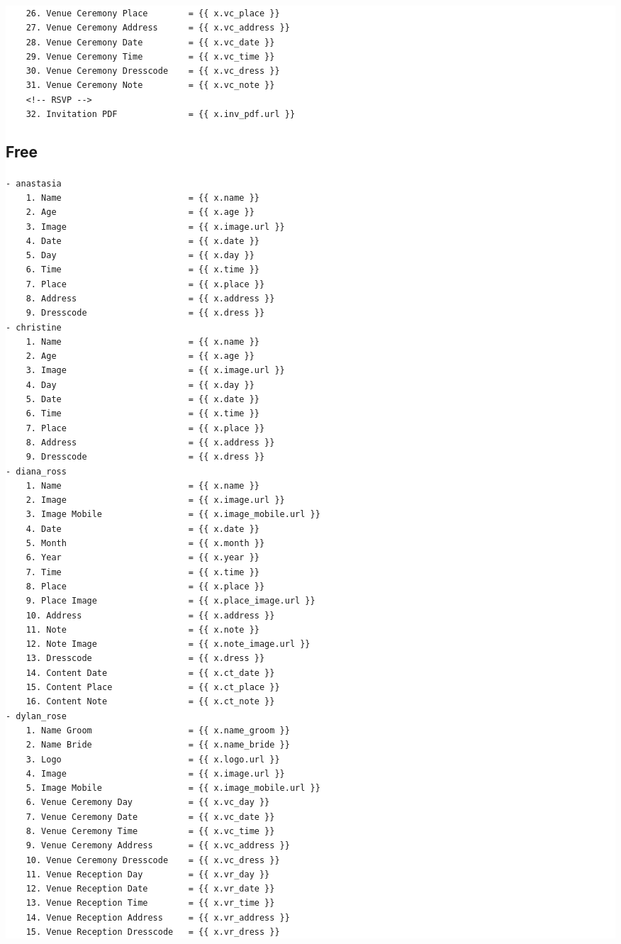		26. Venue Ceremony Place		= {{ x.vc_place }}
		27. Venue Ceremony Address		= {{ x.vc_address }}
		28. Venue Ceremony Date			= {{ x.vc_date }}
		29. Venue Ceremony Time 		= {{ x.vc_time }}
		30. Venue Ceremony Dresscode	= {{ x.vc_dress }}
		31. Venue Ceremony Note			= {{ x.vc_note }}
		<!-- RSVP -->
		32. Invitation PDF				= {{ x.inv_pdf.url }}

## Free
	- anastasia
		1. Name							= {{ x.name }}
		2. Age 				 			= {{ x.age }}
		3. Image 						= {{ x.image.url }}
		4. Date 						= {{ x.date }}
		5. Day 							= {{ x.day }}
		6. Time 						= {{ x.time }}
		7. Place 						= {{ x.place }}
		8. Address 						= {{ x.address }}
		9. Dresscode 					= {{ x.dress }}
	- christine
		1. Name							= {{ x.name }}
		2. Age 				 			= {{ x.age }}
		3. Image 						= {{ x.image.url }}
		4. Day 							= {{ x.day }}
		5. Date 						= {{ x.date }}
		6. Time 						= {{ x.time }}
		7. Place 						= {{ x.place }}
		8. Address 						= {{ x.address }}
		9. Dresscode 					= {{ x.dress }}
	- diana_ross
		1. Name							= {{ x.name }}
		2. Image 						= {{ x.image.url }}
		3. Image Mobile					= {{ x.image_mobile.url }}
		4. Date 						= {{ x.date }}
		5. Month						= {{ x.month }}
		6. Year							= {{ x.year }}
		7. Time 						= {{ x.time }}
		8. Place 						= {{ x.place }}
		9. Place Image					= {{ x.place_image.url }}
		10. Address 					= {{ x.address }}
		11. Note 						= {{ x.note }}
		12. Note Image					= {{ x.note_image.url }}
		13. Dresscode 					= {{ x.dress }}
		14. Content Date 				= {{ x.ct_date }}
		15. Content Place				= {{ x.ct_place }}
		16. Content Note				= {{ x.ct_note }}
	- dylan_rose
		1. Name	Groom					= {{ x.name_groom }}
		2. Name	Bride					= {{ x.name_bride }}
		3. Logo 						= {{ x.logo.url }}
		4. Image 						= {{ x.image.url }}
		5. Image Mobile					= {{ x.image_mobile.url }}
		6. Venue Ceremony Day			= {{ x.vc_day }}
		7. Venue Ceremony Date			= {{ x.vc_date }}
		8. Venue Ceremony Time			= {{ x.vc_time }}
		9. Venue Ceremony Address		= {{ x.vc_address }}
		10. Venue Ceremony Dresscode	= {{ x.vc_dress }}
		11. Venue Reception Day			= {{ x.vr_day }}
		12. Venue Reception Date		= {{ x.vr_date }}
		13. Venue Reception Time		= {{ x.vr_time }}
		14. Venue Reception Address		= {{ x.vr_address }}
		15. Venue Reception Dresscode	= {{ x.vr_dress }}